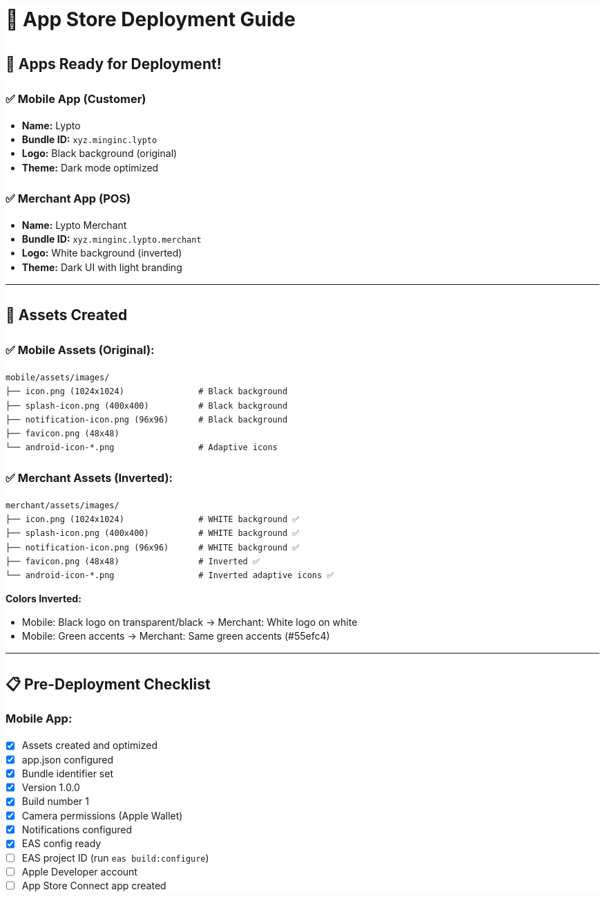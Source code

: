 # 🚀 App Store Deployment Guide

## 📱 Apps Ready for Deployment!

### ✅ Mobile App (Customer)
- **Name:** Lypto
- **Bundle ID:** `xyz.minginc.lypto`
- **Logo:** Black background (original)
- **Theme:** Dark mode optimized

### ✅ Merchant App (POS)
- **Name:** Lypto Merchant
- **Bundle ID:** `xyz.minginc.lypto.merchant`
- **Logo:** White background (inverted)
- **Theme:** Dark UI with light branding

---

## 🎨 Assets Created

### ✅ Mobile Assets (Original):
```
mobile/assets/images/
├── icon.png (1024x1024)               # Black background
├── splash-icon.png (400x400)          # Black background
├── notification-icon.png (96x96)      # Black background
├── favicon.png (48x48)
└── android-icon-*.png                 # Adaptive icons
```

### ✅ Merchant Assets (Inverted):
```
merchant/assets/images/
├── icon.png (1024x1024)               # WHITE background ✅
├── splash-icon.png (400x400)          # WHITE background ✅
├── notification-icon.png (96x96)      # WHITE background ✅
├── favicon.png (48x48)                # Inverted ✅
└── android-icon-*.png                 # Inverted adaptive icons ✅
```

**Colors Inverted:**
- Mobile: Black logo on transparent/black → Merchant: White logo on white
- Mobile: Green accents → Merchant: Same green accents (#55efc4)

---

## 📋 Pre-Deployment Checklist

### Mobile App:
- [x] Assets created and optimized
- [x] app.json configured
- [x] Bundle identifier set
- [x] Version 1.0.0
- [x] Build number 1
- [x] Camera permissions (Apple Wallet)
- [x] Notifications configured
- [x] EAS config ready
- [ ] EAS project ID (run `eas build:configure`)
- [ ] Apple Developer account
- [ ] App Store Connect app created
